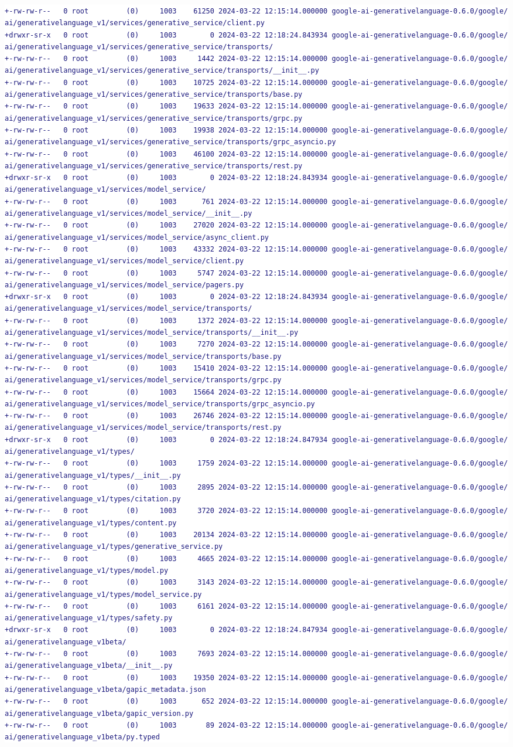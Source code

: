 ```diff
+-rw-rw-r--   0 root         (0)     1003    61250 2024-03-22 12:15:14.000000 google-ai-generativelanguage-0.6.0/google/ai/generativelanguage_v1/services/generative_service/client.py
+drwxr-sr-x   0 root         (0)     1003        0 2024-03-22 12:18:24.843934 google-ai-generativelanguage-0.6.0/google/ai/generativelanguage_v1/services/generative_service/transports/
+-rw-rw-r--   0 root         (0)     1003     1442 2024-03-22 12:15:14.000000 google-ai-generativelanguage-0.6.0/google/ai/generativelanguage_v1/services/generative_service/transports/__init__.py
+-rw-rw-r--   0 root         (0)     1003    10725 2024-03-22 12:15:14.000000 google-ai-generativelanguage-0.6.0/google/ai/generativelanguage_v1/services/generative_service/transports/base.py
+-rw-rw-r--   0 root         (0)     1003    19633 2024-03-22 12:15:14.000000 google-ai-generativelanguage-0.6.0/google/ai/generativelanguage_v1/services/generative_service/transports/grpc.py
+-rw-rw-r--   0 root         (0)     1003    19938 2024-03-22 12:15:14.000000 google-ai-generativelanguage-0.6.0/google/ai/generativelanguage_v1/services/generative_service/transports/grpc_asyncio.py
+-rw-rw-r--   0 root         (0)     1003    46100 2024-03-22 12:15:14.000000 google-ai-generativelanguage-0.6.0/google/ai/generativelanguage_v1/services/generative_service/transports/rest.py
+drwxr-sr-x   0 root         (0)     1003        0 2024-03-22 12:18:24.843934 google-ai-generativelanguage-0.6.0/google/ai/generativelanguage_v1/services/model_service/
+-rw-rw-r--   0 root         (0)     1003      761 2024-03-22 12:15:14.000000 google-ai-generativelanguage-0.6.0/google/ai/generativelanguage_v1/services/model_service/__init__.py
+-rw-rw-r--   0 root         (0)     1003    27020 2024-03-22 12:15:14.000000 google-ai-generativelanguage-0.6.0/google/ai/generativelanguage_v1/services/model_service/async_client.py
+-rw-rw-r--   0 root         (0)     1003    43332 2024-03-22 12:15:14.000000 google-ai-generativelanguage-0.6.0/google/ai/generativelanguage_v1/services/model_service/client.py
+-rw-rw-r--   0 root         (0)     1003     5747 2024-03-22 12:15:14.000000 google-ai-generativelanguage-0.6.0/google/ai/generativelanguage_v1/services/model_service/pagers.py
+drwxr-sr-x   0 root         (0)     1003        0 2024-03-22 12:18:24.843934 google-ai-generativelanguage-0.6.0/google/ai/generativelanguage_v1/services/model_service/transports/
+-rw-rw-r--   0 root         (0)     1003     1372 2024-03-22 12:15:14.000000 google-ai-generativelanguage-0.6.0/google/ai/generativelanguage_v1/services/model_service/transports/__init__.py
+-rw-rw-r--   0 root         (0)     1003     7270 2024-03-22 12:15:14.000000 google-ai-generativelanguage-0.6.0/google/ai/generativelanguage_v1/services/model_service/transports/base.py
+-rw-rw-r--   0 root         (0)     1003    15410 2024-03-22 12:15:14.000000 google-ai-generativelanguage-0.6.0/google/ai/generativelanguage_v1/services/model_service/transports/grpc.py
+-rw-rw-r--   0 root         (0)     1003    15664 2024-03-22 12:15:14.000000 google-ai-generativelanguage-0.6.0/google/ai/generativelanguage_v1/services/model_service/transports/grpc_asyncio.py
+-rw-rw-r--   0 root         (0)     1003    26746 2024-03-22 12:15:14.000000 google-ai-generativelanguage-0.6.0/google/ai/generativelanguage_v1/services/model_service/transports/rest.py
+drwxr-sr-x   0 root         (0)     1003        0 2024-03-22 12:18:24.847934 google-ai-generativelanguage-0.6.0/google/ai/generativelanguage_v1/types/
+-rw-rw-r--   0 root         (0)     1003     1759 2024-03-22 12:15:14.000000 google-ai-generativelanguage-0.6.0/google/ai/generativelanguage_v1/types/__init__.py
+-rw-rw-r--   0 root         (0)     1003     2895 2024-03-22 12:15:14.000000 google-ai-generativelanguage-0.6.0/google/ai/generativelanguage_v1/types/citation.py
+-rw-rw-r--   0 root         (0)     1003     3720 2024-03-22 12:15:14.000000 google-ai-generativelanguage-0.6.0/google/ai/generativelanguage_v1/types/content.py
+-rw-rw-r--   0 root         (0)     1003    20134 2024-03-22 12:15:14.000000 google-ai-generativelanguage-0.6.0/google/ai/generativelanguage_v1/types/generative_service.py
+-rw-rw-r--   0 root         (0)     1003     4665 2024-03-22 12:15:14.000000 google-ai-generativelanguage-0.6.0/google/ai/generativelanguage_v1/types/model.py
+-rw-rw-r--   0 root         (0)     1003     3143 2024-03-22 12:15:14.000000 google-ai-generativelanguage-0.6.0/google/ai/generativelanguage_v1/types/model_service.py
+-rw-rw-r--   0 root         (0)     1003     6161 2024-03-22 12:15:14.000000 google-ai-generativelanguage-0.6.0/google/ai/generativelanguage_v1/types/safety.py
+drwxr-sr-x   0 root         (0)     1003        0 2024-03-22 12:18:24.847934 google-ai-generativelanguage-0.6.0/google/ai/generativelanguage_v1beta/
+-rw-rw-r--   0 root         (0)     1003     7693 2024-03-22 12:15:14.000000 google-ai-generativelanguage-0.6.0/google/ai/generativelanguage_v1beta/__init__.py
+-rw-rw-r--   0 root         (0)     1003    19350 2024-03-22 12:15:14.000000 google-ai-generativelanguage-0.6.0/google/ai/generativelanguage_v1beta/gapic_metadata.json
+-rw-rw-r--   0 root         (0)     1003      652 2024-03-22 12:15:14.000000 google-ai-generativelanguage-0.6.0/google/ai/generativelanguage_v1beta/gapic_version.py
+-rw-rw-r--   0 root         (0)     1003       89 2024-03-22 12:15:14.000000 google-ai-generativelanguage-0.6.0/google/ai/generativelanguage_v1beta/py.typed
```